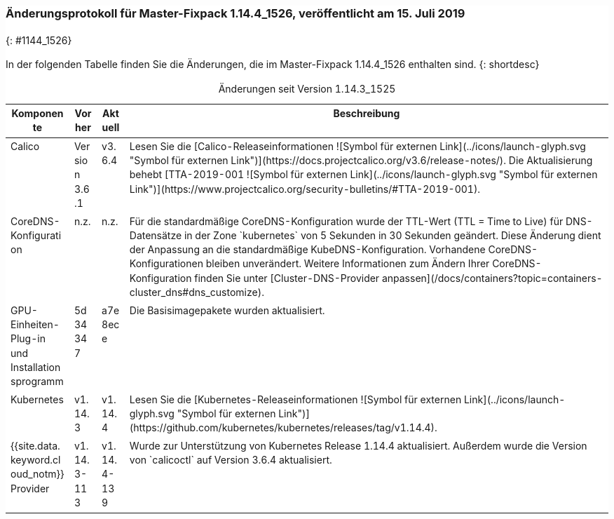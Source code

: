 
### Änderungsprotokoll für Master-Fixpack 1.14.4_1526, veröffentlicht am 15. Juli 2019
{: #1144_1526}

In der folgenden Tabelle finden Sie die Änderungen, die im Master-Fixpack 1.14.4_1526 enthalten sind.
{: shortdesc}

<table summary="Seit Version 1.14.3_1525 vorgenommene Änderungen">
<caption>Änderungen seit Version 1.14.3_1525</caption>
<thead>
<tr>
<th>Komponente</th>
<th>Vorher</th>
<th>Aktuell</th>
<th>Beschreibung</th>
</tr>
</thead>
<tbody>
<tr>
<td>Calico</td>
<td>Version 3.6.1</td>
<td>v3.6.4</td>
<td>Lesen Sie die [Calico-Releaseinformationen ![Symbol für externen Link](../icons/launch-glyph.svg "Symbol für externen Link")](https://docs.projectcalico.org/v3.6/release-notes/). Die Aktualisierung behebt [TTA-2019-001 ![Symbol für externen Link](../icons/launch-glyph.svg "Symbol für externen Link")](https://www.projectcalico.org/security-bulletins/#TTA-2019-001).</td>
</tr>
<tr>
<td>CoreDNS-Konfiguration</td>
<td>n.z.</td>
<td>n.z.</td>
<td>Für die standardmäßige CoreDNS-Konfiguration wurde der TTL-Wert (TTL = Time to Live) für DNS-Datensätze in der Zone `kubernetes` von 5 Sekunden in 30 Sekunden geändert. Diese Änderung dient der Anpassung an die standardmäßige KubeDNS-Konfiguration. Vorhandene CoreDNS-Konfigurationen bleiben unverändert. Weitere Informationen zum Ändern Ihrer CoreDNS-Konfiguration finden Sie unter [Cluster-DNS-Provider anpassen](/docs/containers?topic=containers-cluster_dns#dns_customize).</td>
</tr>
<tr>
<td>GPU-Einheiten-Plug-in und Installationsprogramm</td>
<td>5d34347</td>
<td>a7e8ece</td>
<td>Die Basisimagepakete wurden aktualisiert.</td>
</tr>
<tr>
<td>Kubernetes</td>
<td>v1.14.3</td>
<td>v1.14.4</td>
<td>Lesen Sie die [Kubernetes-Releaseinformationen ![Symbol für externen Link](../icons/launch-glyph.svg "Symbol für externen Link")](https://github.com/kubernetes/kubernetes/releases/tag/v1.14.4).</td>
</tr>
<tr>
<td>{{site.data.keyword.cloud_notm}} Provider</td>
<td>v1.14.3-113</td>
<td>v1.14.4-139</td>
<td>Wurde zur Unterstützung von Kubernetes Release 1.14.4 aktualisiert. Außerdem wurde die Version von `calicoctl` auf Version 3.6.4 aktualisiert.</td>
</tr>
</tbody>
</table>
